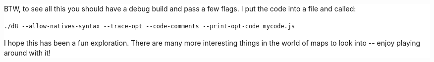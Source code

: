 BTW, to see all this you should have a debug build and pass a few flags. I put the code into a file and called:

```
./d8 --allow-natives-syntax --trace-opt --code-comments --print-opt-code mycode.js
```

I hope this has been a fun exploration. There are many more interesting things in the world of maps to look into -- enjoy playing around with it!
